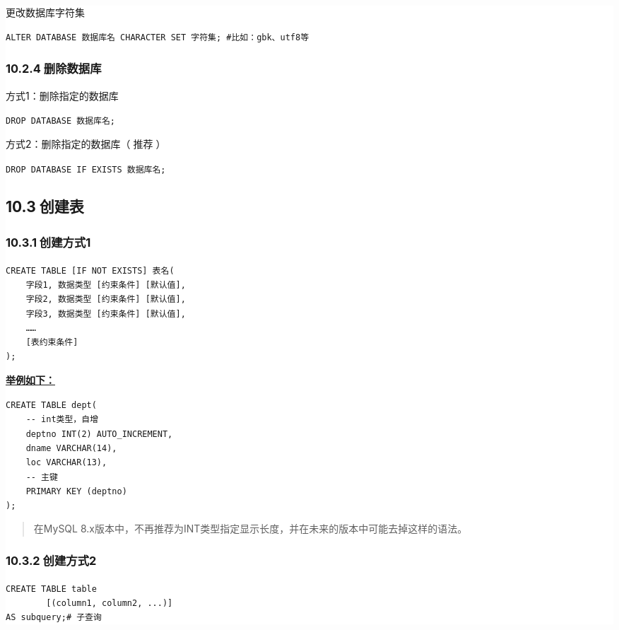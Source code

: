 更改数据库字符集

```mysql
ALTER DATABASE 数据库名 CHARACTER SET 字符集; #比如：gbk、utf8等
```

### 10.2.4 删除数据库

方式1：删除指定的数据库

```mysql
DROP DATABASE 数据库名;
```

方式2：删除指定的数据库（ 推荐 ）

```mysql
DROP DATABASE IF EXISTS 数据库名;
```

## 10.3 创建表

### 10.3.1 创建方式1

```mysql
CREATE TABLE [IF NOT EXISTS] 表名(
    字段1, 数据类型 [约束条件] [默认值],
    字段2, 数据类型 [约束条件] [默认值],
    字段3, 数据类型 [约束条件] [默认值],
    ……
    [表约束条件]
);
```

**<u>举例如下：</u>**

```mysql
CREATE TABLE dept(
    -- int类型，自增
    deptno INT(2) AUTO_INCREMENT,
    dname VARCHAR(14),
    loc VARCHAR(13),
    -- 主键
    PRIMARY KEY (deptno)
);
```

> 在MySQL 8.x版本中，不再推荐为INT类型指定显示长度，并在未来的版本中可能去掉这样的语法。

### 10.3.2 创建方式2

```mysql
CREATE TABLE table
		[(column1, column2, ...)]
AS subquery;# 子查询
```
